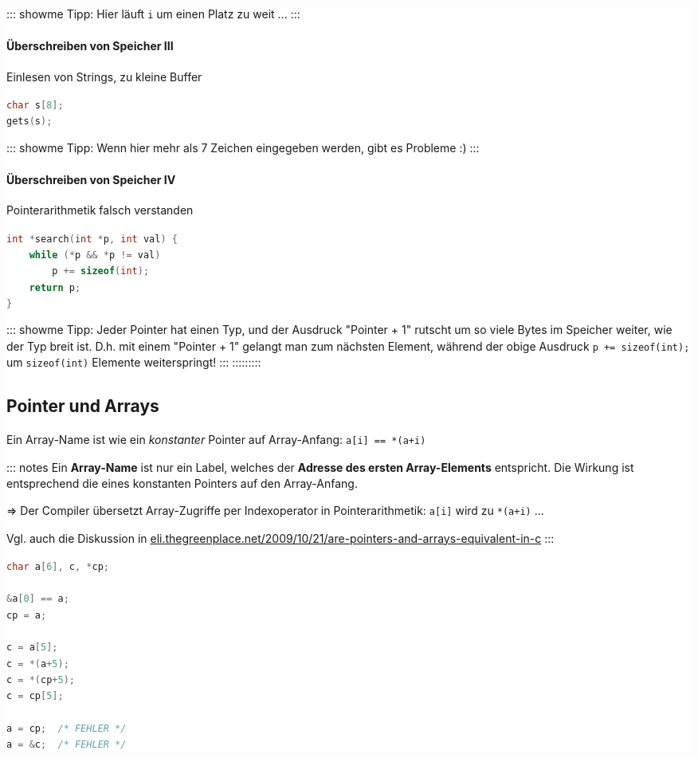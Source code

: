 ::: showme
Tipp: Hier läuft `i` um einen Platz zu weit ...
:::

#### Überschreiben von Speicher III

Einlesen von Strings, zu kleine Buffer

```c
char s[8];
gets(s);
```

::: showme
Tipp: Wenn hier mehr als 7 Zeichen eingegeben werden, gibt es Probleme :)
:::

#### Überschreiben von Speicher IV

Pointerarithmetik falsch verstanden

```c
int *search(int *p, int val) {
    while (*p && *p != val)
        p += sizeof(int);
    return p;
}
```

::: showme
Tipp: Jeder Pointer hat einen Typ, und der Ausdruck "Pointer + 1" rutscht um
so viele Bytes im Speicher weiter, wie der Typ breit ist. D.h. mit einem
"Pointer + 1" gelangt man zum nächsten Element, während der obige Ausdruck
`p += sizeof(int);` um `sizeof(int)` Elemente weiterspringt!
:::
:::::::::


## Pointer und Arrays

Ein Array-Name ist wie ein _konstanter_ Pointer auf Array-Anfang: `a[i] == *(a+i)`

::: notes
Ein **Array-Name** ist nur ein Label, welches der **Adresse des ersten Array-Elements** entspricht.
Die Wirkung ist entsprechend die eines konstanten Pointers auf den Array-Anfang.

=> Der Compiler übersetzt Array-Zugriffe per Indexoperator in Pointerarithmetik: `a[i]` wird zu `*(a+i)` ...

Vgl. auch die Diskussion in
[eli.thegreenplace.net/2009/10/21/are-pointers-and-arrays-equivalent-in-c](https://eli.thegreenplace.net/2009/10/21/are-pointers-and-arrays-equivalent-in-c)
:::

```c
char a[6], c, *cp;

&a[0] == a;
cp = a;

c = a[5];
c = *(a+5);
c = *(cp+5);
c = cp[5];

a = cp;  /* FEHLER */
a = &c;  /* FEHLER */
```
